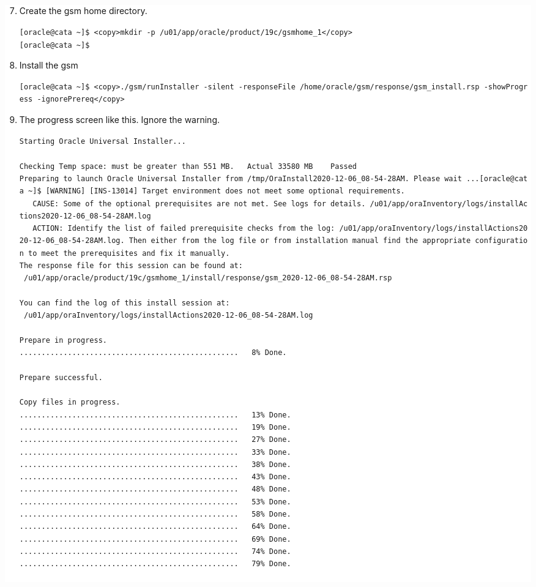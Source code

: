    

7. Create the gsm home directory.

    ```
    [oracle@cata ~]$ <copy>mkdir -p /u01/app/oracle/product/19c/gsmhome_1</copy>
    [oracle@cata ~]$
    ```

   

8. Install the gsm

    ```
    [oracle@cata ~]$ <copy>./gsm/runInstaller -silent -responseFile /home/oracle/gsm/response/gsm_install.rsp -showProgress -ignorePrereq</copy>
    ```

   

9. The progress screen like this. Ignore the warning.

    ```
    Starting Oracle Universal Installer...
    
    Checking Temp space: must be greater than 551 MB.   Actual 33580 MB    Passed
    Preparing to launch Oracle Universal Installer from /tmp/OraInstall2020-12-06_08-54-28AM. Please wait ...[oracle@cata ~]$ [WARNING] [INS-13014] Target environment does not meet some optional requirements.
       CAUSE: Some of the optional prerequisites are not met. See logs for details. /u01/app/oraInventory/logs/installActions2020-12-06_08-54-28AM.log
       ACTION: Identify the list of failed prerequisite checks from the log: /u01/app/oraInventory/logs/installActions2020-12-06_08-54-28AM.log. Then either from the log file or from installation manual find the appropriate configuration to meet the prerequisites and fix it manually.
    The response file for this session can be found at:
     /u01/app/oracle/product/19c/gsmhome_1/install/response/gsm_2020-12-06_08-54-28AM.rsp
    
    You can find the log of this install session at:
     /u01/app/oraInventory/logs/installActions2020-12-06_08-54-28AM.log
    
    Prepare in progress.
    ..................................................   8% Done.
    
    Prepare successful.
    
    Copy files in progress.
    ..................................................   13% Done.
    ..................................................   19% Done.
    ..................................................   27% Done.
    ..................................................   33% Done.
    ..................................................   38% Done.
    ..................................................   43% Done.
    ..................................................   48% Done.
    ..................................................   53% Done.
    ..................................................   58% Done.
    ..................................................   64% Done.
    ..................................................   69% Done.
    ..................................................   74% Done.
    ..................................................   79% Done.
    